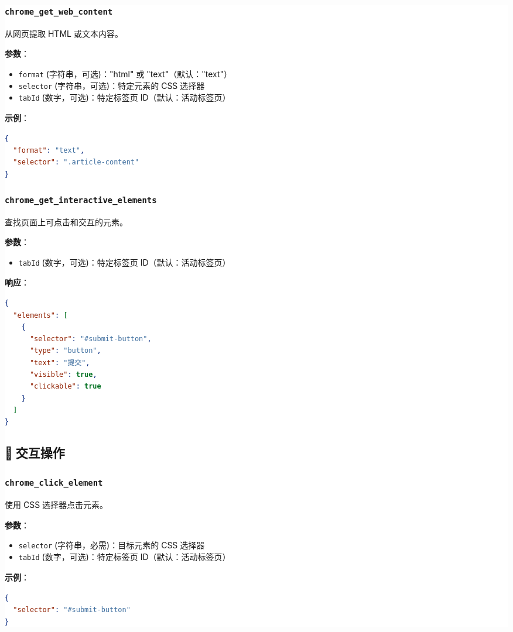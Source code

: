 ### `chrome_get_web_content`

从网页提取 HTML 或文本内容。

**参数**：

- `format` (字符串，可选)："html" 或 "text"（默认："text"）
- `selector` (字符串，可选)：特定元素的 CSS 选择器
- `tabId` (数字，可选)：特定标签页 ID（默认：活动标签页）

**示例**：

```json
{
  "format": "text",
  "selector": ".article-content"
}
```

### `chrome_get_interactive_elements`

查找页面上可点击和交互的元素。

**参数**：

- `tabId` (数字，可选)：特定标签页 ID（默认：活动标签页）

**响应**：

```json
{
  "elements": [
    {
      "selector": "#submit-button",
      "type": "button",
      "text": "提交",
      "visible": true,
      "clickable": true
    }
  ]
}
```

## 🎯 交互操作

### `chrome_click_element`

使用 CSS 选择器点击元素。

**参数**：

- `selector` (字符串，必需)：目标元素的 CSS 选择器
- `tabId` (数字，可选)：特定标签页 ID（默认：活动标签页）

**示例**：

```json
{
  "selector": "#submit-button"
}
```
